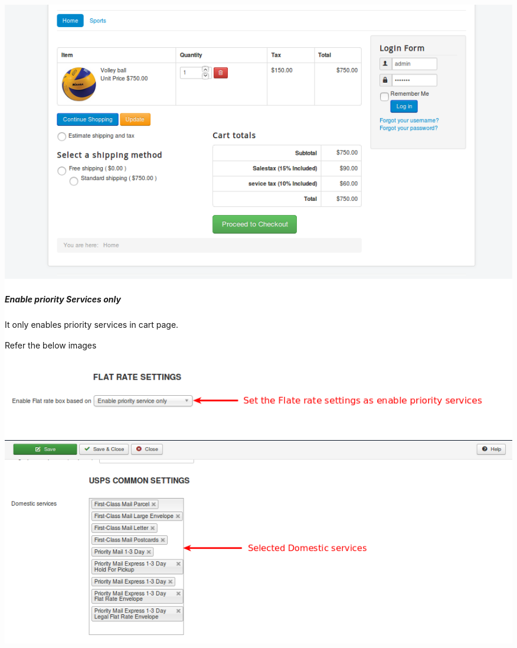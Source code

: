 ![](./assets/images/disable1.png)

##### Enable priority Services only

It only enables priority services in cart page.

Refer the below images

![](./assets/images/priority1.png)

![](./assets/images/priority.png)
